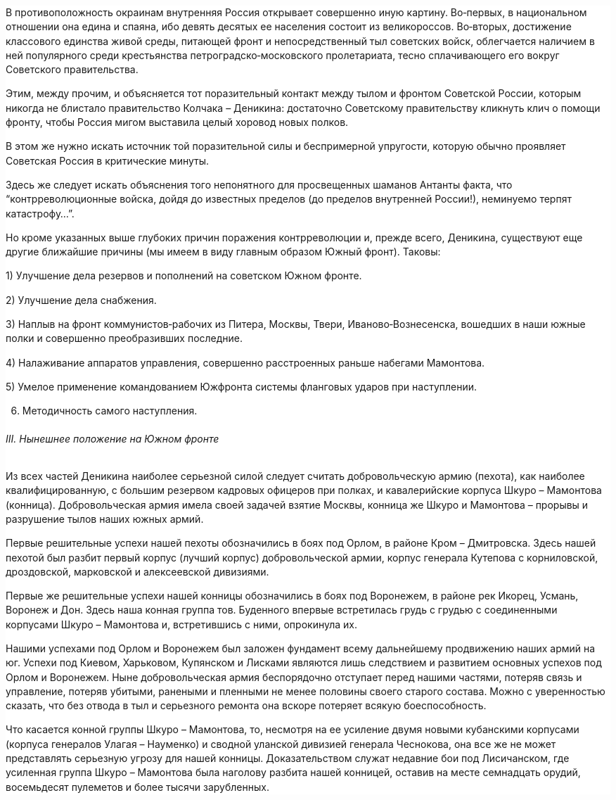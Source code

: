 В противоположность окраинам внутренняя Россия открывает совершенно иную картину. Во‑первых, в национальном отношении она едина и спаяна, ибо девять десятых ее населения состоит из великороссов. Во‑вторых, достижение классового единства живой среды, питающей фронт и непосредственный тыл советских войск, облегчается наличием в ней популярного среди крестьянства петроградско‑московского пролетариата, тесно сплачивающего его вокруг Советского правительства.

Этим, между прочим, и объясняется тот поразительный контакт между тылом и фронтом Советской России, которым никогда не блистало правительство Колчака – Деникина: достаточно Советскому правительству кликнуть клич о помощи фронту, чтобы Россия мигом выставила целый хоровод новых полков.

В этом же нужно искать источник той поразительной силы и беспримерной упругости, которую обычно проявляет Советская Россия в критические минуты.

Здесь же следует искать объяснения того непонятного для просвещенных шаманов Антанты факта, что “контрреволюционные войска, дойдя до известных пределов (до пределов внутренней России!), неминуемо терпят катастрофу…”.

Но кроме указанных выше глубоких причин поражения контрреволюции и, прежде всего, Деникина, существуют еще другие ближайшие причины (мы имеем в виду главным образом Южный фронт). Таковы:

1) Улучшение дела резервов и пополнений на советском Южном фронте.

2) Улучшение дела снабжения.

3) Наплыв на фронт коммунистов‑рабочих из Питера, Москвы, Твери, Иваново‑Вознесенска, вошедших в наши южные полки и совершенно преобразивших последние.

4) Налаживание аппаратов управления, совершенно расстроенных раньше набегами Мамонтова.

5) Умелое применение командованием Южфронта системы фланговых ударов при наступлении.

6) Методичность самого наступления.

###### III. Нынешнее положение на Южном фронте

Из всех частей Деникина наиболее серьезной силой следует считать добровольческую армию (пехота), как наиболее квалифицированную, с большим резервом кадровых офицеров при полках, и кавалерийские корпуса Шкуро – Мамонтова (конница). Добровольческая армия имела своей задачей взятие Москвы, конница же Шкуро и Мамонтова – прорывы и разрушение тылов наших южных армий.

Первые решительные успехи нашей пехоты обозначились в боях под Орлом, в районе Кром – Дмитровска. Здесь нашей пехотой был разбит первый корпус (лучший корпус) добровольческой армии, корпус генерала Кутепова с корниловской, дроздовской, марковской и алексеевской дивизиями.

Первые же решительные успехи нашей конницы обозначились в боях под Воронежем, в районе рек Икорец, Усмань, Воронеж и Дон. Здесь наша конная группа тов. Буденного впервые встретилась грудь с грудью с соединенными корпусами Шкуро – Мамонтова и, встретившись с ними, опрокинула их.

Нашими успехами под Орлом и Воронежем был заложен фундамент всему дальнейшему продвижению наших армий на юг. Успехи под Киевом, Харьковом, Купянском и Лисками являются лишь следствием и развитием основных успехов под Орлом и Воронежем. Ныне добровольческая армия беспорядочно отступает перед нашими частями, потеряв связь и управление, потеряв убитыми, ранеными и пленными не менее половины своего старого состава. Можно с уверенностью сказать, что без отвода в тыл и серьезного ремонта она вскоре потеряет всякую боеспособность.

Что касается конной группы Шкуро – Мамонтова, то, несмотря на ее усиление двумя новыми кубанскими корпусами (корпуса генералов Улагая – Науменко) и сводной уланской дивизией генерала Чеснокова, она все же не может представлять серьезную угрозу для нашей конницы. Доказательством служат недавние бои под Лисичанском, где усиленная группа Шкуро – Мамонтова была наголову разбита нашей конницей, оставив на месте семнадцать орудий, восемьдесят пулеметов и более тысячи зарубленных.
